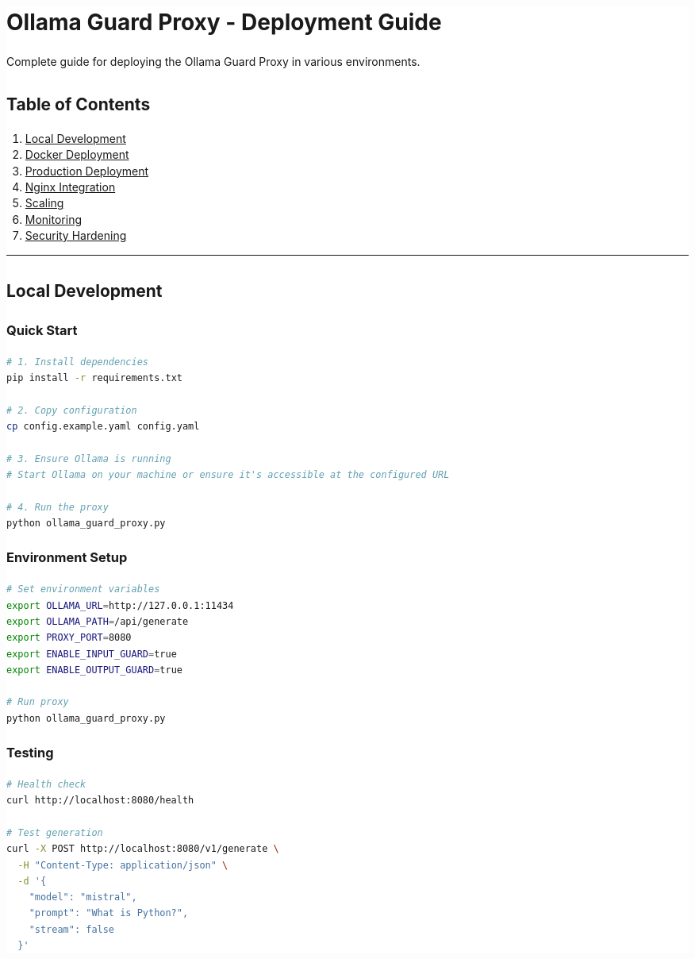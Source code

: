 # Ollama Guard Proxy - Deployment Guide

Complete guide for deploying the Ollama Guard Proxy in various environments.

## Table of Contents

1. [Local Development](#local-development)
2. [Docker Deployment](#docker-deployment)
3. [Production Deployment](#production-deployment)
4. [Nginx Integration](#nginx-integration)
5. [Scaling](#scaling)
6. [Monitoring](#monitoring)
7. [Security Hardening](#security-hardening)

---

## Local Development

### Quick Start

```bash
# 1. Install dependencies
pip install -r requirements.txt

# 2. Copy configuration
cp config.example.yaml config.yaml

# 3. Ensure Ollama is running
# Start Ollama on your machine or ensure it's accessible at the configured URL

# 4. Run the proxy
python ollama_guard_proxy.py
```

### Environment Setup

```bash
# Set environment variables
export OLLAMA_URL=http://127.0.0.1:11434
export OLLAMA_PATH=/api/generate
export PROXY_PORT=8080
export ENABLE_INPUT_GUARD=true
export ENABLE_OUTPUT_GUARD=true

# Run proxy
python ollama_guard_proxy.py
```

### Testing

```bash
# Health check
curl http://localhost:8080/health

# Test generation
curl -X POST http://localhost:8080/v1/generate \
  -H "Content-Type: application/json" \
  -d '{
    "model": "mistral",
    "prompt": "What is Python?",
    "stream": false
  }'

```